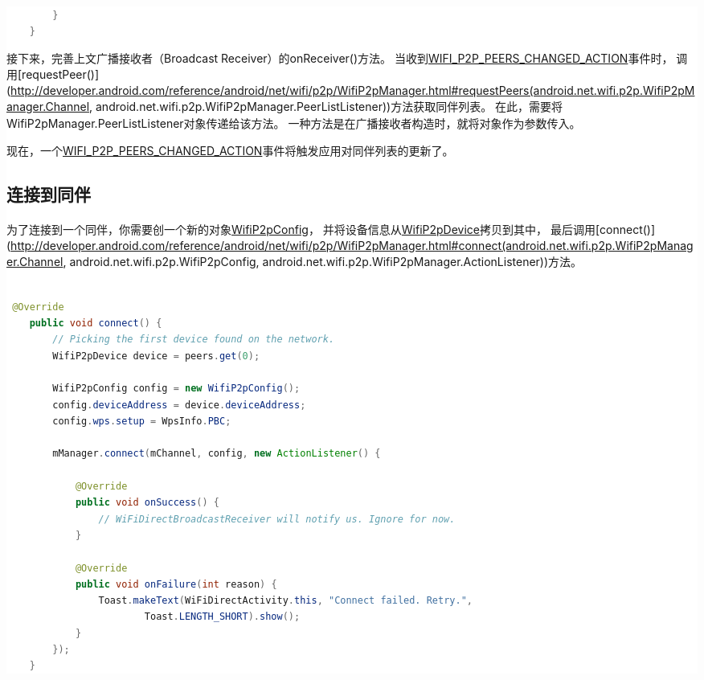 ```java
        }
    }
```


接下来，完善上文广播接收者（Broadcast Receiver）的onReceiver()方法。
当收到[WIFI_P2P_PEERS_CHANGED_ACTION](http://developer.android.com/reference/android/net/wifi/p2p/WifiP2pManager.html#WIFI_P2P_PEERS_CHANGED_ACTION)事件时，
调用[requestPeer()](http://developer.android.com/reference/android/net/wifi/p2p/WifiP2pManager.html#requestPeers(android.net.wifi.p2p.WifiP2pManager.Channel, android.net.wifi.p2p.WifiP2pManager.PeerListListener))方法获取同伴列表。
在此，需要将WifiP2pManager.PeerListListener对象传递给该方法。
一种方法是在广播接收者构造时，就将对象作为参数传入。

现在，一个[WIFI_P2P_PEERS_CHANGED_ACTION](http://developer.android.com/reference/android/net/wifi/p2p/WifiP2pManager.html#WIFI_P2P_PEERS_CHANGED_ACTION)事件将触发应用对同伴列表的更新了。


## 连接到同伴


为了连接到一个同伴，你需要创一个新的对象[WifiP2pConfig](http://developer.android.com/reference/android/net/wifi/p2p/WifiP2pConfig.html)，
并将设备信息从[WifiP2pDevice](http://developer.android.com/reference/android/net/wifi/p2p/WifiP2pDevice.html)拷贝到其中，
最后调用[connect()](http://developer.android.com/reference/android/net/wifi/p2p/WifiP2pManager.html#connect(android.net.wifi.p2p.WifiP2pManager.Channel, android.net.wifi.p2p.WifiP2pConfig, android.net.wifi.p2p.WifiP2pManager.ActionListener))方法。

```java

 @Override
    public void connect() {
        // Picking the first device found on the network.
        WifiP2pDevice device = peers.get(0);

        WifiP2pConfig config = new WifiP2pConfig();
        config.deviceAddress = device.deviceAddress;
        config.wps.setup = WpsInfo.PBC;

        mManager.connect(mChannel, config, new ActionListener() {

            @Override
            public void onSuccess() {
                // WiFiDirectBroadcastReceiver will notify us. Ignore for now.
            }

            @Override
            public void onFailure(int reason) {
                Toast.makeText(WiFiDirectActivity.this, "Connect failed. Retry.",
                        Toast.LENGTH_SHORT).show();
            }
        });
    }

```
